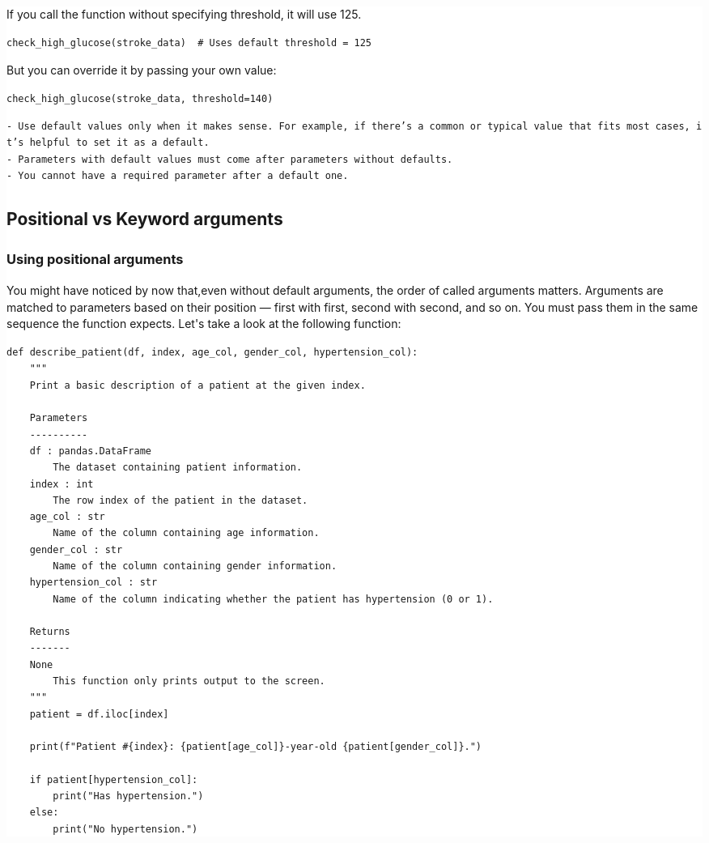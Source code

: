 
If you call the function without specifying threshold, it will use 125.


```{code-cell} python
check_high_glucose(stroke_data)  # Uses default threshold = 125
```
But you can override it by passing your own value:

```{code-cell} python
check_high_glucose(stroke_data, threshold=140)  
```

```{note}
- Use default values only when it makes sense. For example, if there’s a common or typical value that fits most cases, it’s helpful to set it as a default. 
- Parameters with default values must come after parameters without defaults.
- You cannot have a required parameter after a default one.
```

## Positional vs Keyword arguments

### Using positional arguments
You might have noticed by now that,even without default arguments, the order of called arguments matters.
Arguments are matched to parameters based on their position — first with first, second with second, and so on.
You must pass them in the same sequence the function expects.
Let's take a look at the following function:

```{code-cell} python
def describe_patient(df, index, age_col, gender_col, hypertension_col):
    """
    Print a basic description of a patient at the given index.

    Parameters
    ----------
    df : pandas.DataFrame
        The dataset containing patient information.
    index : int
        The row index of the patient in the dataset.
    age_col : str
        Name of the column containing age information.
    gender_col : str
        Name of the column containing gender information.
    hypertension_col : str
        Name of the column indicating whether the patient has hypertension (0 or 1).

    Returns
    -------
    None
        This function only prints output to the screen.
    """
    patient = df.iloc[index]
    
    print(f"Patient #{index}: {patient[age_col]}-year-old {patient[gender_col]}.")
    
    if patient[hypertension_col]:
        print("Has hypertension.")
    else:
        print("No hypertension.")
```
